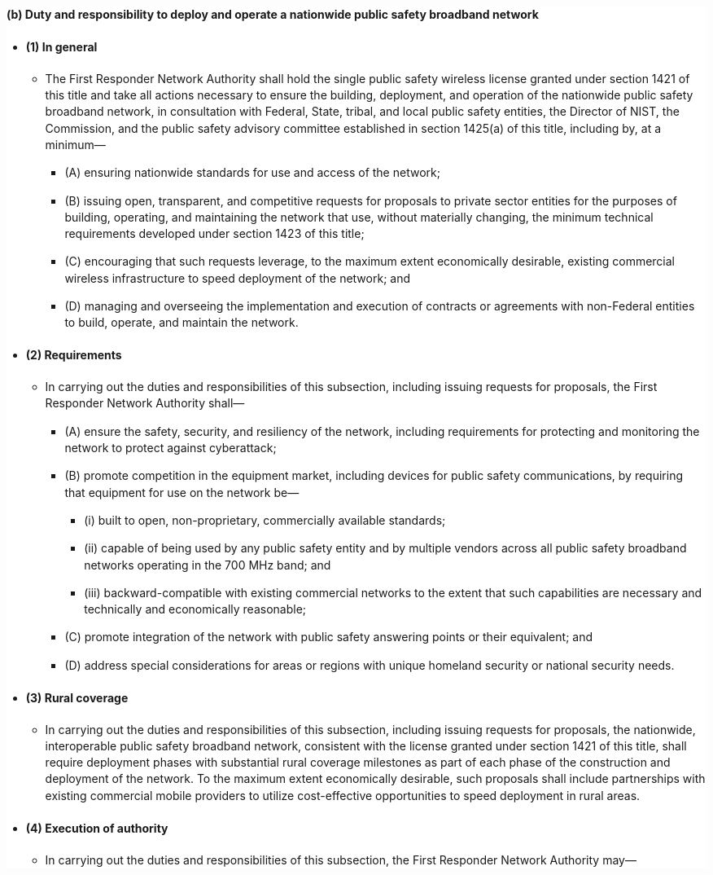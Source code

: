 #### (b) Duty and responsibility to deploy and operate a nationwide public safety broadband network
* #### (1) In general
  * The First Responder Network Authority shall hold the single public safety wireless license granted under section 1421 of this title and take all actions necessary to ensure the building, deployment, and operation of the nationwide public safety broadband network, in consultation with Federal, State, tribal, and local public safety entities, the Director of NIST, the Commission, and the public safety advisory committee established in section 1425(a) of this title, including by, at a minimum—

    * (A) ensuring nationwide standards for use and access of the network;

    * (B) issuing open, transparent, and competitive requests for proposals to private sector entities for the purposes of building, operating, and maintaining the network that use, without materially changing, the minimum technical requirements developed under section 1423 of this title;

    * (C) encouraging that such requests leverage, to the maximum extent economically desirable, existing commercial wireless infrastructure to speed deployment of the network; and

    * (D) managing and overseeing the implementation and execution of contracts or agreements with non-Federal entities to build, operate, and maintain the network.

* #### (2) Requirements
  * In carrying out the duties and responsibilities of this subsection, including issuing requests for proposals, the First Responder Network Authority shall—

    * (A) ensure the safety, security, and resiliency of the network, including requirements for protecting and monitoring the network to protect against cyberattack;

    * (B) promote competition in the equipment market, including devices for public safety communications, by requiring that equipment for use on the network be—

      * (i) built to open, non-proprietary, commercially available standards;

      * (ii) capable of being used by any public safety entity and by multiple vendors across all public safety broadband networks operating in the 700 MHz band; and

      * (iii) backward-compatible with existing commercial networks to the extent that such capabilities are necessary and technically and economically reasonable;


    * (C) promote integration of the network with public safety answering points or their equivalent; and

    * (D) address special considerations for areas or regions with unique homeland security or national security needs.

* #### (3) Rural coverage
  * In carrying out the duties and responsibilities of this subsection, including issuing requests for proposals, the nationwide, interoperable public safety broadband network, consistent with the license granted under section 1421 of this title, shall require deployment phases with substantial rural coverage milestones as part of each phase of the construction and deployment of the network. To the maximum extent economically desirable, such proposals shall include partnerships with existing commercial mobile providers to utilize cost-effective opportunities to speed deployment in rural areas.

* #### (4) Execution of authority
  * In carrying out the duties and responsibilities of this subsection, the First Responder Network Authority may—
